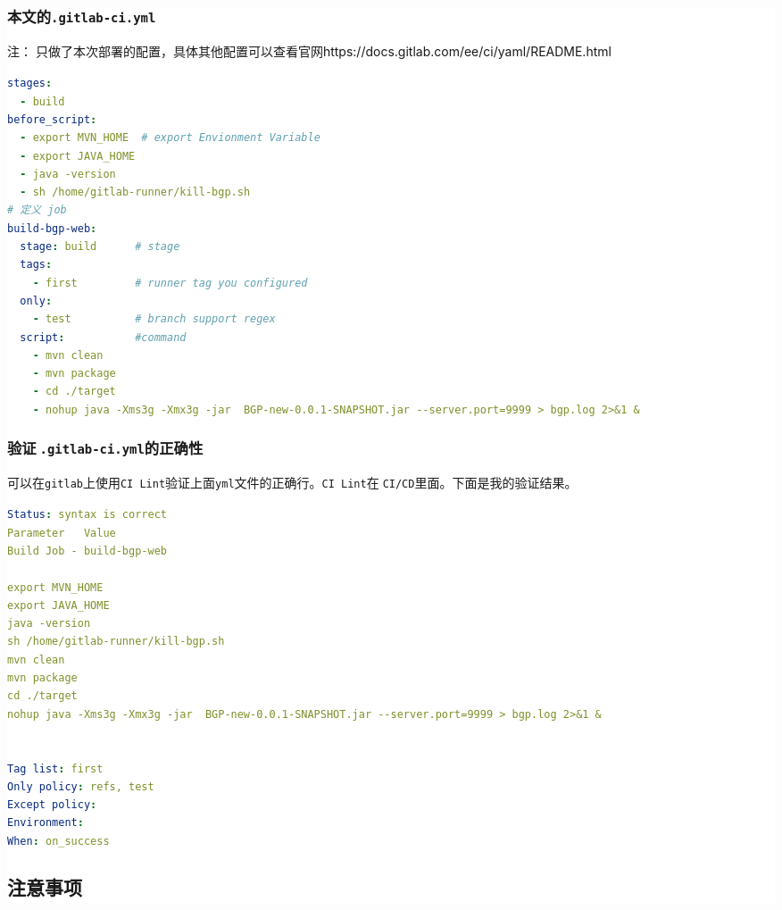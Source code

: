 ### 本文的`.gitlab-ci.yml`

注： 只做了本次部署的配置，具体其他配置可以查看官网https://docs.gitlab.com/ee/ci/yaml/README.html

```yml
stages:
  - build
before_script:
  - export MVN_HOME  # export Envionment Variable
  - export JAVA_HOME
  - java -version
  - sh /home/gitlab-runner/kill-bgp.sh
# 定义 job
build-bgp-web:
  stage: build      # stage
  tags:
    - first         # runner tag you configured
  only:        
    - test          # branch support regex
  script:           #command
    - mvn clean
    - mvn package
    - cd ./target
    - nohup java -Xms3g -Xmx3g -jar  BGP-new-0.0.1-SNAPSHOT.jar --server.port=9999 > bgp.log 2>&1 &
```

### 验证 `.gitlab-ci.yml`的正确性

可以在`gitlab`上使用`CI Lint`验证上面`yml`文件的正确行。`CI Lint`在 `CI/CD`里面。下面是我的验证结果。

```yml
Status: syntax is correct
Parameter 	Value
Build Job - build-bgp-web 	

export MVN_HOME
export JAVA_HOME
java -version
sh /home/gitlab-runner/kill-bgp.sh
mvn clean
mvn package
cd ./target
nohup java -Xms3g -Xmx3g -jar  BGP-new-0.0.1-SNAPSHOT.jar --server.port=9999 > bgp.log 2>&1 &


Tag list: first
Only policy: refs, test
Except policy:
Environment:
When: on_success 
```

## 注意事项
